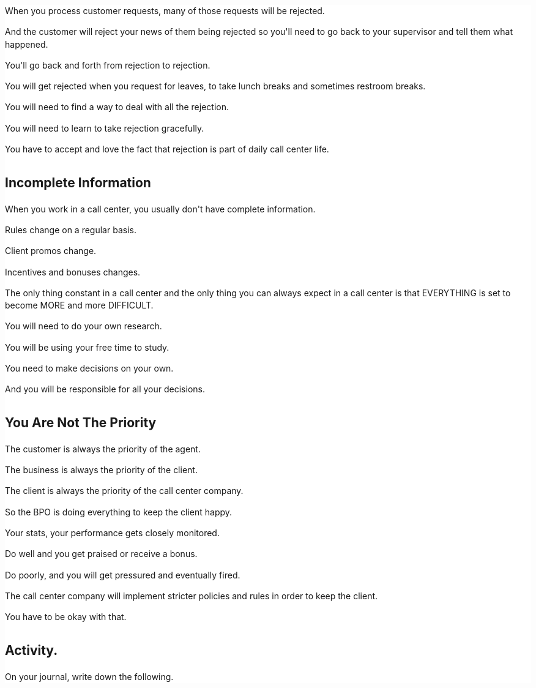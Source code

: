 When you process customer requests, many of those requests will be rejected.

And the customer will reject your news of them being rejected so you'll need to go back to your supervisor and tell them what happened.

You'll go back and forth from rejection to rejection.

You will get rejected when you request for leaves, to take lunch breaks and sometimes restroom breaks.

You will need to find a way to deal with all the rejection.

You will need to learn to take rejection gracefully.

You have to accept and love the fact that rejection is part of daily call center life.

## Incomplete Information

When you work in a call center, you usually don't have complete information.

Rules change on a regular basis.

Client promos change.

Incentives and bonuses changes.

The only thing constant in a call center and the only thing you can always expect in a call center is that EVERYTHING is set to become MORE and more DIFFICULT.

You will need to do your own research.

You will be using your free time to study.

You need to make decisions on your own.

And you will be responsible for all your decisions.

## You Are Not The Priority

The customer is always the priority of the agent.

The business is always the priority of the client.

The client is always the priority of the call center company.

So the BPO is doing everything to keep the client happy.

Your stats, your performance gets closely monitored.

Do well and you get praised or receive a bonus.

Do poorly, and you will get pressured and eventually fired.

The call center company will implement stricter policies and rules in order to keep the client.

You have to be okay with that.

## Activity.

On your journal, write down the following.
